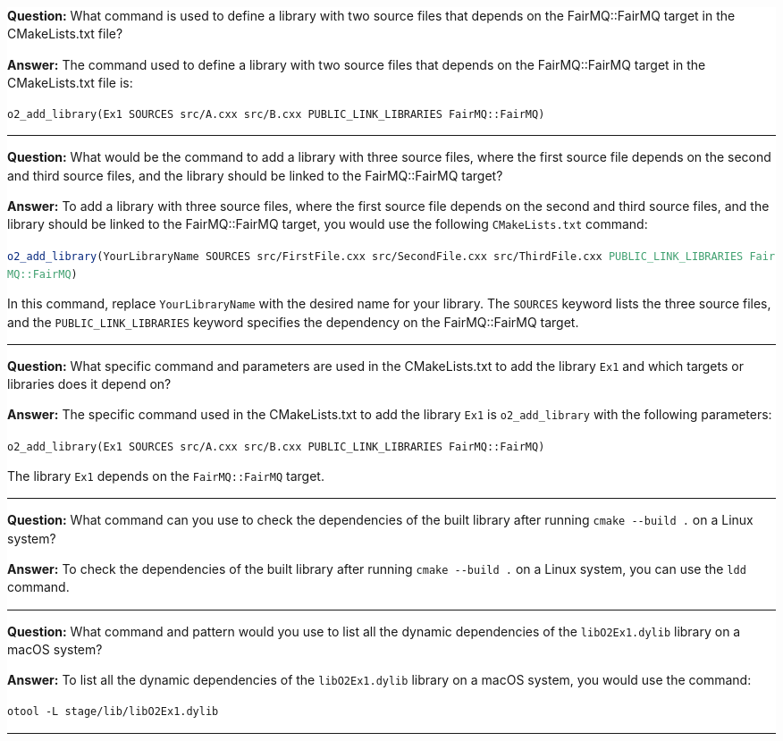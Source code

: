
**Question:** What command is used to define a library with two source files that depends on the FairMQ::FairMQ target in the CMakeLists.txt file?

**Answer:** The command used to define a library with two source files that depends on the FairMQ::FairMQ target in the CMakeLists.txt file is:

    o2_add_library(Ex1 SOURCES src/A.cxx src/B.cxx PUBLIC_LINK_LIBRARIES FairMQ::FairMQ)

---

**Question:** What would be the command to add a library with three source files, where the first source file depends on the second and third source files, and the library should be linked to the FairMQ::FairMQ target?

**Answer:** To add a library with three source files, where the first source file depends on the second and third source files, and the library should be linked to the FairMQ::FairMQ target, you would use the following `CMakeLists.txt` command:

```cmake
o2_add_library(YourLibraryName SOURCES src/FirstFile.cxx src/SecondFile.cxx src/ThirdFile.cxx PUBLIC_LINK_LIBRARIES FairMQ::FairMQ)
```

In this command, replace `YourLibraryName` with the desired name for your library. The `SOURCES` keyword lists the three source files, and the `PUBLIC_LINK_LIBRARIES` keyword specifies the dependency on the FairMQ::FairMQ target.

---

**Question:** What specific command and parameters are used in the CMakeLists.txt to add the library `Ex1` and which targets or libraries does it depend on?

**Answer:** The specific command used in the CMakeLists.txt to add the library `Ex1` is `o2_add_library` with the following parameters:

    o2_add_library(Ex1 SOURCES src/A.cxx src/B.cxx PUBLIC_LINK_LIBRARIES FairMQ::FairMQ)

The library `Ex1` depends on the `FairMQ::FairMQ` target.

---

**Question:** What command can you use to check the dependencies of the built library after running `cmake --build .` on a Linux system?

**Answer:** To check the dependencies of the built library after running `cmake --build .` on a Linux system, you can use the `ldd` command.

---

**Question:** What command and pattern would you use to list all the dynamic dependencies of the `libO2Ex1.dylib` library on a macOS system?

**Answer:** To list all the dynamic dependencies of the `libO2Ex1.dylib` library on a macOS system, you would use the command:

```
otool -L stage/lib/libO2Ex1.dylib
```

---
